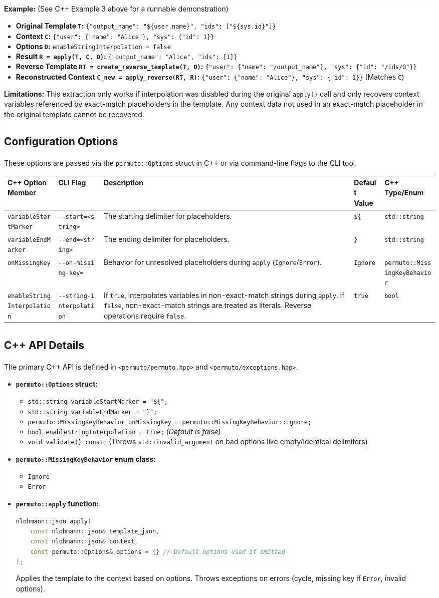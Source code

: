 **Example:** (See C++ Example 3 above for a runnable demonstration)

*   **Original Template `T`:** `{"output_name": "${user.name}", "ids": ["${sys.id}"]}`
*   **Context `C`:** `{"user": {"name": "Alice"}, "sys": {"id": 1}}`
*   **Options `O`:** `enableStringInterpolation = false`
*   **Result `R = apply(T, C, O)`:** `{"output_name": "Alice", "ids": [1]}`
*   **Reverse Template `RT = create_reverse_template(T, O)`:** `{"user": {"name": "/output_name"}, "sys": {"id": "/ids/0"}}`
*   **Reconstructed Context `C_new = apply_reverse(RT, R)`:** `{"user": {"name": "Alice"}, "sys": {"id": 1}}` (Matches `C`)

**Limitations:** This extraction only works if interpolation was disabled during the original `apply()` call and only recovers context variables referenced by exact-match placeholders in the template. Any context data not used in an exact-match placeholder in the original template cannot be recovered.

## Configuration Options

These options are passed via the `permuto::Options` struct in C++ or via command-line flags to the CLI tool.

| C++ Option Member           | CLI Flag                    | Description                                                                   | Default Value | C++ Type/Enum                  |
| :-------------------------- | :-------------------------- | :---------------------------------------------------------------------------- | :------------ | :----------------------------- |
| `variableStartMarker`     | `--start=<string>`          | The starting delimiter for placeholders.                                      | `${`          | `std::string`                  |
| `variableEndMarker`       | `--end=<string>`            | The ending delimiter for placeholders.                                        | `}`           | `std::string`                  |
| `onMissingKey`            | `--on-missing-key=`         | Behavior for unresolved placeholders during `apply` (`Ignore`/`Error`).         | `Ignore`      | `permuto::MissingKeyBehavior` |
| `enableStringInterpolation` | `--string-interpolation` | If `true`, interpolates variables in non-exact-match strings during `apply`. If `false`, non-exact-match strings are treated as literals. Reverse operations require `false`. | `true`        | `bool`                         |

## C++ API Details

The primary C++ API is defined in `<permuto/permuto.hpp>` and `<permuto/exceptions.hpp>`.

*   **`permuto::Options` struct:**
    *   `std::string variableStartMarker = "${";`
    *   `std::string variableEndMarker = "}";`
    *   `permuto::MissingKeyBehavior onMissingKey = permuto::MissingKeyBehavior::Ignore;`
    *   `bool enableStringInterpolation = true;` *(Default is false)*
    *   `void validate() const;` (Throws `std::invalid_argument` on bad options like empty/identical delimiters)

*   **`permuto::MissingKeyBehavior` enum class:**
    *   `Ignore`
    *   `Error`

*   **`permuto::apply` function:**
    ```c++
    nlohmann::json apply(
        const nlohmann::json& template_json,
        const nlohmann::json& context,
        const permuto::Options& options = {} // Default options used if omitted
    );
    ```
    Applies the template to the context based on options. Throws exceptions on errors (cycle, missing key if `Error`, invalid options).
